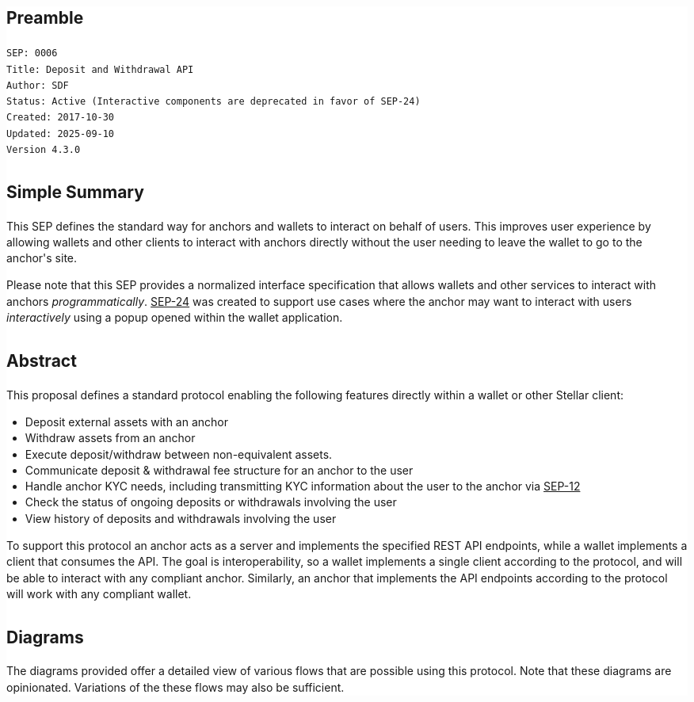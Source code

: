 ## Preamble

```
SEP: 0006
Title: Deposit and Withdrawal API
Author: SDF
Status: Active (Interactive components are deprecated in favor of SEP-24)
Created: 2017-10-30
Updated: 2025-09-10
Version 4.3.0
```

## Simple Summary

This SEP defines the standard way for anchors and wallets to interact on behalf
of users. This improves user experience by allowing wallets and other clients
to interact with anchors directly without the user needing to leave the wallet
to go to the anchor's site.

Please note that this SEP provides a normalized interface specification that
allows wallets and other services to interact with anchors _programmatically_.
[SEP-24](sep-0024.md) was created to support use cases where the anchor may
want to interact with users _interactively_ using a popup opened within the
wallet application.

## Abstract

This proposal defines a standard protocol enabling the following features
directly within a wallet or other Stellar client:

- Deposit external assets with an anchor
- Withdraw assets from an anchor
- Execute deposit/withdraw between non-equivalent assets.
- Communicate deposit & withdrawal fee structure for an anchor to the user
- Handle anchor KYC needs, including transmitting KYC information about the
  user to the anchor via [SEP-12](sep-0012.md)
- Check the status of ongoing deposits or withdrawals involving the user
- View history of deposits and withdrawals involving the user

To support this protocol an anchor acts as a server and implements the
specified REST API endpoints, while a wallet implements a client that consumes
the API. The goal is interoperability, so a wallet implements a single client
according to the protocol, and will be able to interact with any compliant
anchor. Similarly, an anchor that implements the API endpoints according to the
protocol will work with any compliant wallet.

## Diagrams

The diagrams provided offer a detailed view of various flows that are possible
using this protocol. Note that these diagrams are opinionated. Variations of
the these flows may also be sufficient.
